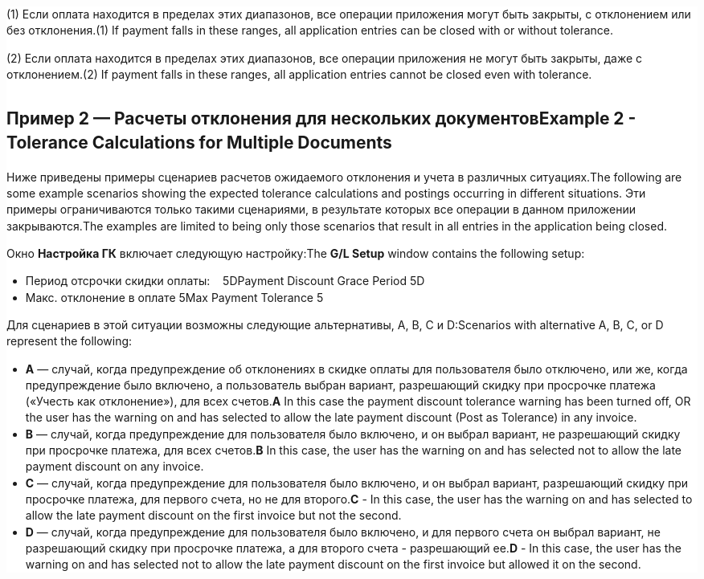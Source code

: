 <span data-ttu-id="91f0c-427">(1) Если оплата находится в пределах этих диапазонов, все операции приложения могут быть закрыты, с отклонением или без отклонения.</span><span class="sxs-lookup"><span data-stu-id="91f0c-427">(1) If payment falls in these ranges, all application entries can be closed with or without tolerance.</span></span>  

<span data-ttu-id="91f0c-428">(2) Если оплата находится в пределах этих диапазонов, все операции приложения не могут быть закрыты, даже с отклонением.</span><span class="sxs-lookup"><span data-stu-id="91f0c-428">(2) If payment falls in these ranges, all application entries cannot be closed even with tolerance.</span></span>  

## <a name="example-2---tolerance-calculations-for-multiple-documents"></a><span data-ttu-id="91f0c-429">Пример 2 — Расчеты отклонения для нескольких документов</span><span class="sxs-lookup"><span data-stu-id="91f0c-429">Example 2 - Tolerance Calculations for Multiple Documents</span></span>
<span data-ttu-id="91f0c-430">Ниже приведены примеры сценариев расчетов ожидаемого отклонения и учета в различных ситуациях.</span><span class="sxs-lookup"><span data-stu-id="91f0c-430">The following are some example scenarios showing the expected tolerance calculations and postings occurring in different situations.</span></span> <span data-ttu-id="91f0c-431">Эти примеры ограничиваются только такими сценариями, в результате которых все операции в данном приложении закрываются.</span><span class="sxs-lookup"><span data-stu-id="91f0c-431">The examples are limited to being only those scenarios that result in all entries in the application being closed.</span></span>  

<span data-ttu-id="91f0c-432">Окно **Настройка ГК** включает следующую настройку:</span><span class="sxs-lookup"><span data-stu-id="91f0c-432">The **G/L Setup** window contains the following setup:</span></span>
- <span data-ttu-id="91f0c-433">Период отсрочки скидки оплаты:    5D</span><span class="sxs-lookup"><span data-stu-id="91f0c-433">Payment Discount Grace Period 5D</span></span>  
- <span data-ttu-id="91f0c-434">Макс. отклонение в оплате 5</span><span class="sxs-lookup"><span data-stu-id="91f0c-434">Max Payment Tolerance 5</span></span>  

<span data-ttu-id="91f0c-435">Для сценариев в этой ситуации возможны следующие альтернативы, A, B, C и D:</span><span class="sxs-lookup"><span data-stu-id="91f0c-435">Scenarios with alternative A, B, C, or D represent the following:</span></span>  

- <span data-ttu-id="91f0c-436">**A** — случай, когда предупреждение об отклонениях в скидке оплаты для пользователя было отключено, или же, когда предупреждение было включено, а пользователь выбран вариант, разрешающий скидку при просрочке платежа («Учесть как отклонение»), для всех счетов.</span><span class="sxs-lookup"><span data-stu-id="91f0c-436">**A** In this case the payment discount tolerance warning has been turned off, OR the user has the warning on and has selected to allow the late payment discount (Post as Tolerance) in any invoice.</span></span>  
- <span data-ttu-id="91f0c-437">**B** — случай, когда предупреждение для пользователя было включено, и он выбрал вариант, не разрешающий скидку при просрочке платежа, для всех счетов.</span><span class="sxs-lookup"><span data-stu-id="91f0c-437">**B** In this case, the user has the warning on and has selected not to allow the late payment discount on any invoice.</span></span>  
- <span data-ttu-id="91f0c-438">**C** — случай, когда предупреждение для пользователя было включено, и он выбрал вариант, разрешающий скидку при просрочке платежа, для первого счета, но не для второго.</span><span class="sxs-lookup"><span data-stu-id="91f0c-438">**C** - In this case, the user has the warning on and has selected to allow the late payment discount on the first invoice but not the second.</span></span>  
- <span data-ttu-id="91f0c-439">**D** — случай, когда предупреждение для пользователя было включено, и для первого счета он выбрал вариант, не разрешающий скидку при просрочке платежа, а для второго счета - разрешающий ее.</span><span class="sxs-lookup"><span data-stu-id="91f0c-439">**D** - In this case, the user has the warning on and has selected not to allow the late payment discount on the first invoice but allowed it on the second.</span></span>  
